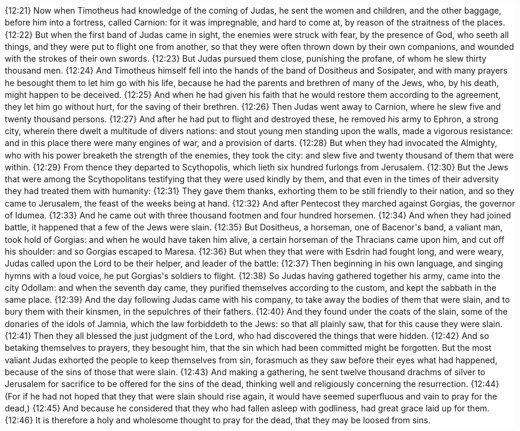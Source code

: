 {12:21} Now when Timotheus had knowledge of the coming of Judas, he sent the women and children, and the other baggage, before him into a fortress, called Carnion: for it was impregnable, and hard to come at, by reason of the straitness of the places.
{12:22} But when the first band of Judas came in sight, the enemies were struck with fear, by the presence of God, who seeth all things, and they were put to flight one from another, so that they were often thrown down by their own companions, and wounded with the strokes of their own swords.
{12:23} But Judas pursued them close, punishing the profane, of whom he slew thirty thousand men.
{12:24} And Timotheus himself fell into the hands of the band of Dositheus and Sosipater, and with many prayers he besought them to let him go with his life, because he had the parents and brethren of many of the Jews, who, by his death, might happen to be deceived.
{12:25} And when he had given his faith that he would restore them according to the agreement, they let him go without hurt, for the saving of their brethren.
{12:26} Then Judas went away to Carnion, where he slew five and twenty thousand persons.
{12:27} And after he had put to flight and destroyed these, he removed his army to Ephron, a strong city, wherein there dwelt a multitude of divers nations: and stout young men standing upon the walls, made a vigorous resistance: and in this place there were many engines of war, and a provision of darts.
{12:28} But when they had invocated the Almighty, who with his power breaketh the strength of the enemies, they took the city: and slew five and twenty thousand of them that were within.
{12:29} From thence they departed to Scythopolis, which lieth six hundred furlongs from Jerusalem.
{12:30} But the Jews that were among the Scythopolitans testifying that they were used kindly by them, and that even in the times of their adversity they had treated them with humanity:
{12:31} They gave them thanks, exhorting them to be still friendly to their nation, and so they came to Jerusalem, the feast of the weeks being at hand.
{12:32} And after Pentecost they marched against Gorgias, the governor of Idumea.
{12:33} And he came out with three thousand footmen and four hundred horsemen.
{12:34} And when they had joined battle, it happened that a few of the Jews were slain.
{12:35} But Dositheus, a horseman, one of Bacenor's band, a valiant man, took hold of Gorgias: and when he would have taken him alive, a certain horseman of the Thracians came upon him, and cut off his shoulder: and so Gorgias escaped to Maresa.
{12:36} But when they that were with Esdrin had fought long, and were weary, Judas called upon the Lord to be their helper, and leader of the battle:
{12:37} Then beginning in his own language, and singing hymns with a loud voice, he put Gorgias's soldiers to flight.
{12:38} So Judas having gathered together his army, came into the city Odollam: and when the seventh day came, they purified themselves according to the custom, and kept the sabbath in the same place.
{12:39} And the day following Judas came with his company, to take away the bodies of them that were slain, and to bury them with their kinsmen, in the sepulchres of their fathers.
{12:40} And they found under the coats of the slain, some of the donaries of the idols of Jamnia, which the law forbiddeth to the Jews: so that all plainly saw, that for this cause they were slain.
{12:41} Then they all blessed the just judgment of the Lord, who had discovered the things that were hidden.
{12:42} And so betaking themselves to prayers, they besought him, that the sin which had been committed might be forgotten. But the most valiant Judas exhorted the people to keep themselves from sin, forasmuch as they saw before their eyes what had happened, because of the sins of those that were slain.
{12:43} And making a gathering, he sent twelve thousand drachms of silver to Jerusalem for sacrifice to be offered for the sins of the dead, thinking well and religiously concerning the resurrection.
{12:44} (For if he had not hoped that they that were slain should rise again, it would have seemed superfluous and vain to pray for the dead,)
{12:45} And because he considered that they who had fallen asleep with godliness, had great grace laid up for them.
{12:46} It is therefore a holy and wholesome thought to pray for the dead, that they may be loosed from sins.
